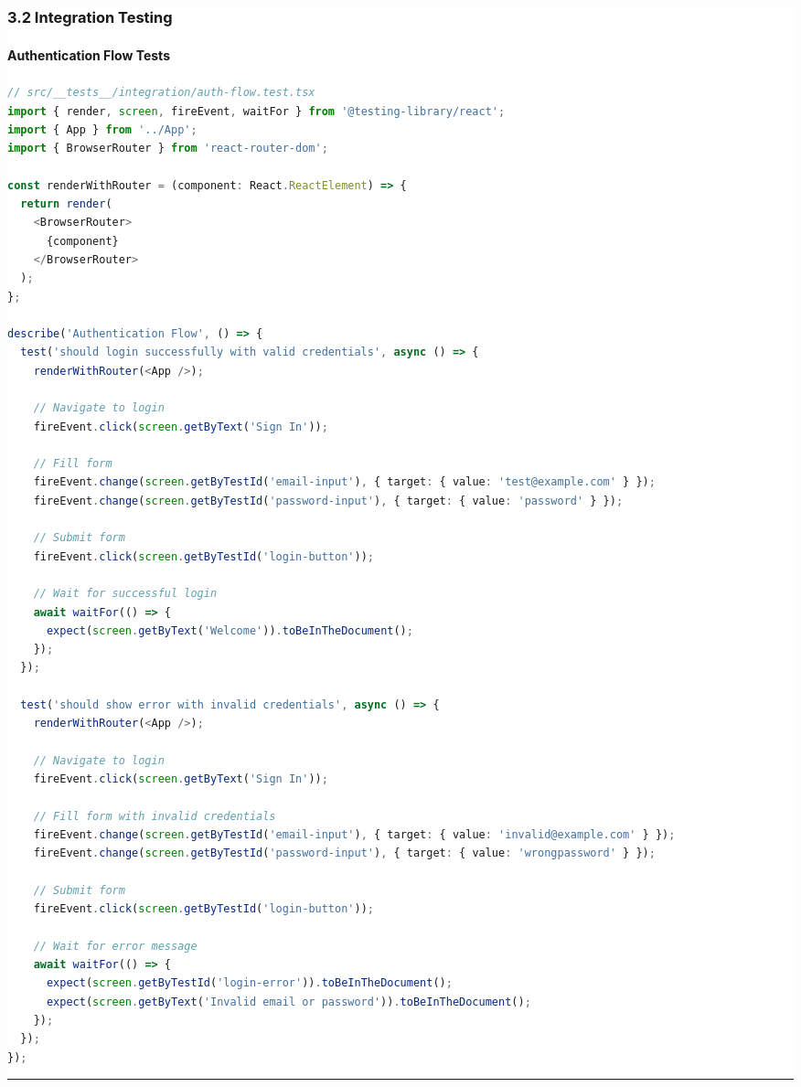 ### 3.2 Integration Testing

#### Authentication Flow Tests
```typescript
// src/__tests__/integration/auth-flow.test.tsx
import { render, screen, fireEvent, waitFor } from '@testing-library/react';
import { App } from '../App';
import { BrowserRouter } from 'react-router-dom';

const renderWithRouter = (component: React.ReactElement) => {
  return render(
    <BrowserRouter>
      {component}
    </BrowserRouter>
  );
};

describe('Authentication Flow', () => {
  test('should login successfully with valid credentials', async () => {
    renderWithRouter(<App />);
    
    // Navigate to login
    fireEvent.click(screen.getByText('Sign In'));
    
    // Fill form
    fireEvent.change(screen.getByTestId('email-input'), { target: { value: 'test@example.com' } });
    fireEvent.change(screen.getByTestId('password-input'), { target: { value: 'password' } });
    
    // Submit form
    fireEvent.click(screen.getByTestId('login-button'));
    
    // Wait for successful login
    await waitFor(() => {
      expect(screen.getByText('Welcome')).toBeInTheDocument();
    });
  });

  test('should show error with invalid credentials', async () => {
    renderWithRouter(<App />);
    
    // Navigate to login
    fireEvent.click(screen.getByText('Sign In'));
    
    // Fill form with invalid credentials
    fireEvent.change(screen.getByTestId('email-input'), { target: { value: 'invalid@example.com' } });
    fireEvent.change(screen.getByTestId('password-input'), { target: { value: 'wrongpassword' } });
    
    // Submit form
    fireEvent.click(screen.getByTestId('login-button'));
    
    // Wait for error message
    await waitFor(() => {
      expect(screen.getByTestId('login-error')).toBeInTheDocument();
      expect(screen.getByText('Invalid email or password')).toBeInTheDocument();
    });
  });
});
```

---